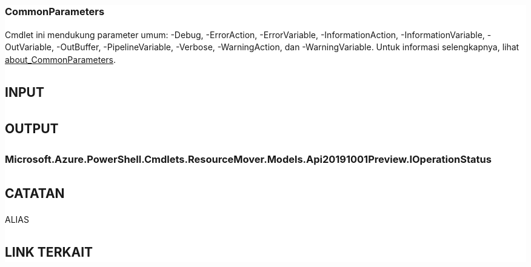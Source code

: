 ### CommonParameters
Cmdlet ini mendukung parameter umum: -Debug, -ErrorAction, -ErrorVariable, -InformationAction, -InformationVariable, -OutVariable, -OutBuffer, -PipelineVariable, -Verbose, -WarningAction, dan -WarningVariable. Untuk informasi selengkapnya, lihat [about_CommonParameters](http://go.microsoft.com/fwlink/?LinkID=113216).

## INPUT

## OUTPUT

### Microsoft.Azure.PowerShell.Cmdlets.ResourceMover.Models.Api20191001Preview.IOperationStatus

## CATATAN

ALIAS

## LINK TERKAIT

